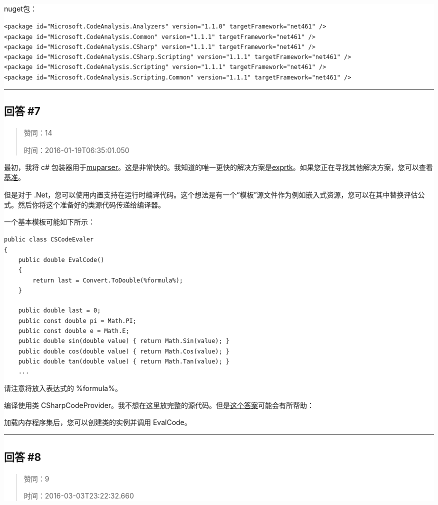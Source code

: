 nuget包：

```
<package id="Microsoft.CodeAnalysis.Analyzers" version="1.1.0" targetFramework="net461" />
<package id="Microsoft.CodeAnalysis.Common" version="1.1.1" targetFramework="net461" />
<package id="Microsoft.CodeAnalysis.CSharp" version="1.1.1" targetFramework="net461" />
<package id="Microsoft.CodeAnalysis.CSharp.Scripting" version="1.1.1" targetFramework="net461" />
<package id="Microsoft.CodeAnalysis.Scripting" version="1.1.1" targetFramework="net461" />
<package id="Microsoft.CodeAnalysis.Scripting.Common" version="1.1.1" targetFramework="net461" /> 
```

* * *

## 回答 #7

> 赞同：14
> 
> 时间：2016-01-19T06:35:01.050

最初，我将 c# 包装器用于[muparser](http://muparser.beltoforion.de/)。这是非常快的。我知道的唯一更快的解决方案是[exprtk](http://www.partow.net/programming/exprtk/index.html)。如果您正在寻找其他解决方案，您可以查看[基准](https://github.com/ArashPartow/math-parser-benchmark-project)。

但是对于 .Net，您可以使用内置支持在运行时编译代码。这个想法是有一个“模板”源文件作为例如嵌入式资源，您可以在其中替换评估公式。然后你将这个准备好的类源代码传递给编译器。

一个基本模板可能如下所示：

```
public class CSCodeEvaler
{
    public double EvalCode()
    {
        return last = Convert.ToDouble(%formula%);
    }

    public double last = 0;
    public const double pi = Math.PI;
    public const double e = Math.E;
    public double sin(double value) { return Math.Sin(value); }
    public double cos(double value) { return Math.Cos(value); }
    public double tan(double value) { return Math.Tan(value); }
    ... 
```

请注意将放入表达式的 %formula%。

编译使用类 CSharpCodeProvider。我不想在这里放完整的源代码。但是[这个答案](https://stackoverflow.com/questions/3188882/compile-and-run-dynamic-code-without-generating-exe)可能会有所帮助：

加载内存程序集后，您可以创建类的实例并调用 EvalCode。

* * *

## 回答 #8

> 赞同：9
> 
> 时间：2016-03-03T23:22:32.660
